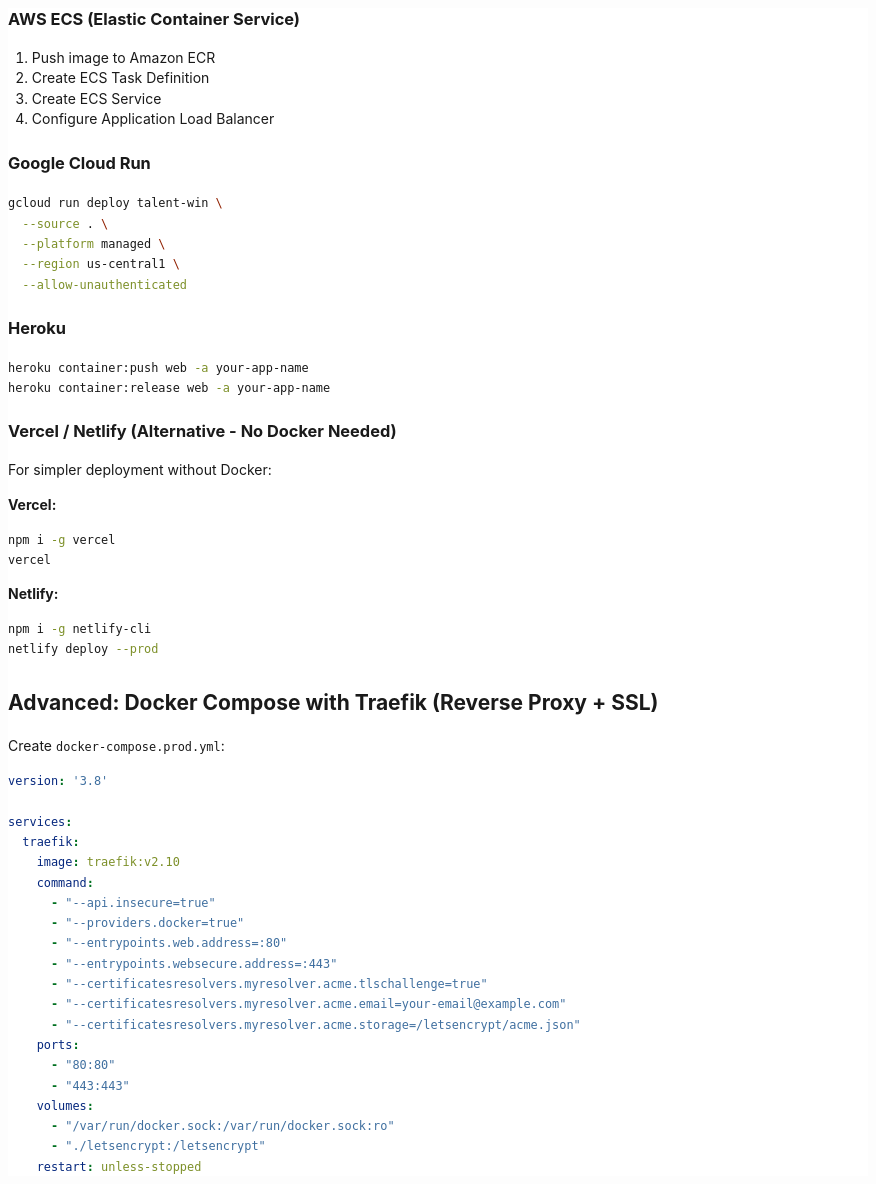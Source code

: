 ### AWS ECS (Elastic Container Service)

1. Push image to Amazon ECR
2. Create ECS Task Definition
3. Create ECS Service
4. Configure Application Load Balancer

### Google Cloud Run

```bash
gcloud run deploy talent-win \
  --source . \
  --platform managed \
  --region us-central1 \
  --allow-unauthenticated
```

### Heroku

```bash
heroku container:push web -a your-app-name
heroku container:release web -a your-app-name
```

### Vercel / Netlify (Alternative - No Docker Needed)

For simpler deployment without Docker:

**Vercel:**
```bash
npm i -g vercel
vercel
```

**Netlify:**
```bash
npm i -g netlify-cli
netlify deploy --prod
```

## Advanced: Docker Compose with Traefik (Reverse Proxy + SSL)

Create `docker-compose.prod.yml`:

```yaml
version: '3.8'

services:
  traefik:
    image: traefik:v2.10
    command:
      - "--api.insecure=true"
      - "--providers.docker=true"
      - "--entrypoints.web.address=:80"
      - "--entrypoints.websecure.address=:443"
      - "--certificatesresolvers.myresolver.acme.tlschallenge=true"
      - "--certificatesresolvers.myresolver.acme.email=your-email@example.com"
      - "--certificatesresolvers.myresolver.acme.storage=/letsencrypt/acme.json"
    ports:
      - "80:80"
      - "443:443"
    volumes:
      - "/var/run/docker.sock:/var/run/docker.sock:ro"
      - "./letsencrypt:/letsencrypt"
    restart: unless-stopped

```